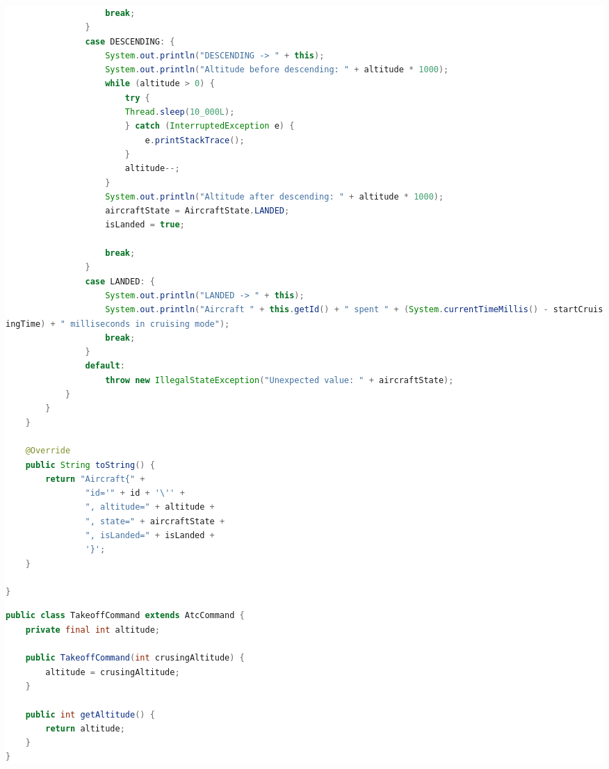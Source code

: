 ```java
                    break;
                }
                case DESCENDING: {
                    System.out.println("DESCENDING -> " + this);
                    System.out.println("Altitude before descending: " + altitude * 1000);
                    while (altitude > 0) {
                        try {
                        Thread.sleep(10_000L);
                        } catch (InterruptedException e) {
                            e.printStackTrace();
                        }
                        altitude--;
                    }
                    System.out.println("Altitude after descending: " + altitude * 1000);
                    aircraftState = AircraftState.LANDED;
                    isLanded = true;

                    break;
                }
                case LANDED: {
                    System.out.println("LANDED -> " + this);
                    System.out.println("Aircraft " + this.getId() + " spent " + (System.currentTimeMillis() - startCruisingTime) + " milliseconds in cruising mode");
                    break;
                }
                default:
                    throw new IllegalStateException("Unexpected value: " + aircraftState);
            } 
        }
    }
    
    @Override
    public String toString() {
        return "Aircraft{" +
                "id='" + id + '\'' +
                ", altitude=" + altitude +
                ", state=" + aircraftState +
                ", isLanded=" + isLanded +
                '}';
    }
    
}
```

```java
public class TakeoffCommand extends AtcCommand {
    private final int altitude;
    
    public TakeoffCommand(int crusingAltitude) {
        altitude = crusingAltitude;
    }
    
    public int getAltitude() {
        return altitude;
    }
}
```